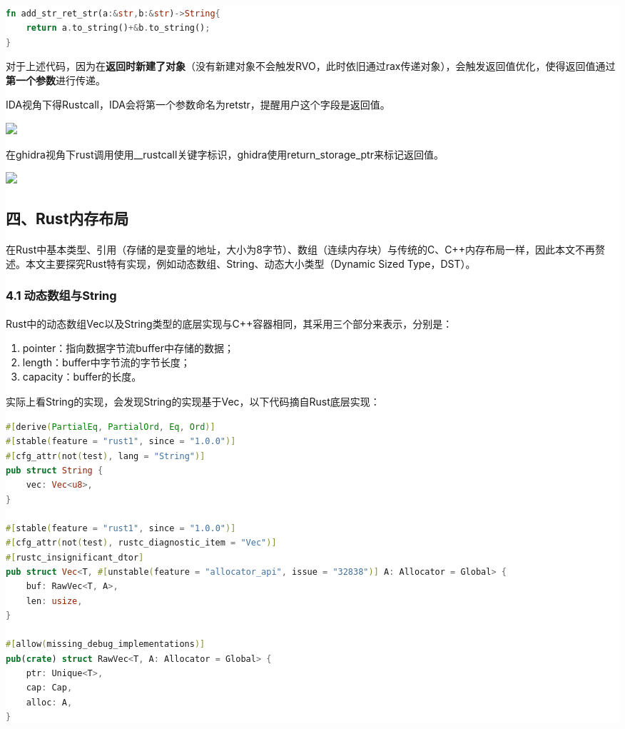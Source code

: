 ```rust
fn add_str_ret_str(a:&str,b:&str)->String{
    return a.to_string()+&b.to_string();
}
```

对于上述代码，因为在**返回时新建了对象**（没有新建对象不会触发RVO，此时依旧通过rax传递对象），会触发返回值优化，使得返回值通过**第一个参数**进行传递。

IDA视角下得Rustcall，IDA会将第一个参数命名为retstr，提醒用户这个字段是返回值。

 ![](/attachments/2024-07-17-rust/615f2a01-e141-4f53-9fc3-2112639be5ad.png)

在ghidra视角下rust调用使用__rustcall关键字标识，ghidra使用return_storage_ptr来标记返回值。

 ![](/attachments/2024-07-17-rust/473f16a7-5009-4cb8-9b7a-e183c728ef87.png)

## 四、Rust内存布局

在Rust中基本类型、引用（存储的是变量的地址，大小为8字节）、数组（连续内存块）与传统的C、C++内存布局一样，因此本文不再赘述。本文主要探究Rust特有实现，例如动态数组、String、动态大小类型（Dynamic Sized Type，DST）。

### 4.1 动态数组与String

Rust中的动态数组Vec以及String类型的底层实现与C++容器相同，其采用三个部分来表示，分别是：

1. pointer：指向数据字节流buffer中存储的数据；
2. length：buffer中字节流的字节长度；
3. capacity：buffer的长度。

实际上看String的实现，会发现String的实现基于Vec，以下代码摘自Rust底层实现：

```rust
#[derive(PartialEq, PartialOrd, Eq, Ord)]
#[stable(feature = "rust1", since = "1.0.0")]
#[cfg_attr(not(test), lang = "String")]
pub struct String {
    vec: Vec<u8>,
}

#[stable(feature = "rust1", since = "1.0.0")]
#[cfg_attr(not(test), rustc_diagnostic_item = "Vec")]
#[rustc_insignificant_dtor]
pub struct Vec<T, #[unstable(feature = "allocator_api", issue = "32838")] A: Allocator = Global> {
    buf: RawVec<T, A>,
    len: usize,
}

#[allow(missing_debug_implementations)]
pub(crate) struct RawVec<T, A: Allocator = Global> {
    ptr: Unique<T>,
    cap: Cap,
    alloc: A,
}
```
